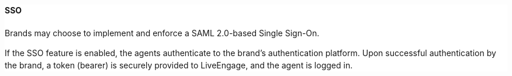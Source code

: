 #### SSO

Brands may choose to implement and enforce a SAML 2.0-based Single Sign-On.

If the SSO feature is enabled, the agents authenticate to the brand’s authentication platform. Upon successful authentication by the brand, a token (bearer) is securely provided to LiveEngage, and the agent is logged in.
